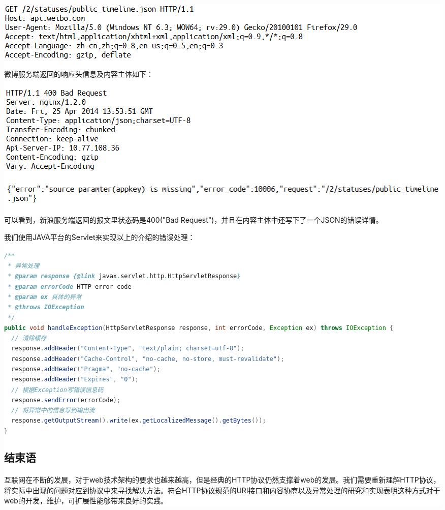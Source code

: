 ![微博请求头信息](http-restful-error-handling-6.png)

微博服务端返回的响应头信息及内容主体如下：

![微博响应头信息](http-restful-error-handling-7.png)

![微博错误返回体](http-restful-error-handling-8.png)

可以看到，新浪服务端返回的报文里状态码是400("Bad Request")，并且在内容主体中还写下了一个JSON的错误详情。

我们使用JAVA平台的Servlet来实现以上的介绍的错误处理：

```java
/**
 * 异常处理
 * @param response {@link javax.servlet.http.HttpServletResponse}
 * @param errorCode HTTP error code
 * @param ex 具体的异常
 * @throws IOException
 */
public void handleException(HttpServletResponse response, int errorCode, Exception ex) throws IOException {
  // 清除缓存
  response.addHeader("Content-Type", "text/plain; charset=utf-8");
  response.addHeader("Cache-Control", "no-cache, no-store, must-revalidate");
  response.addHeader("Pragma", "no-cache");
  response.addHeader("Expires", "0");
  // 根据Exception写错误信息码
  response.sendError(errorCode);
  // 将异常中的信息写到输出流
  response.getOutputStream().write(ex.getLocalizedMessage().getBytes());
}
```

## 结束语
互联网在不断的发展，对于web技术架构的要求也越来越高，但是经典的HTTP协议仍然支撑着web的发展。我们需要重新理解HTTP协议，将实际中出现的问题对应到协议中来寻找解决方法。符合HTTP协议规范的URI接口和内容协商以及异常处理的研究和实现表明这种方式对于web的开发，维护，可扩展性能够带来良好的实践。

